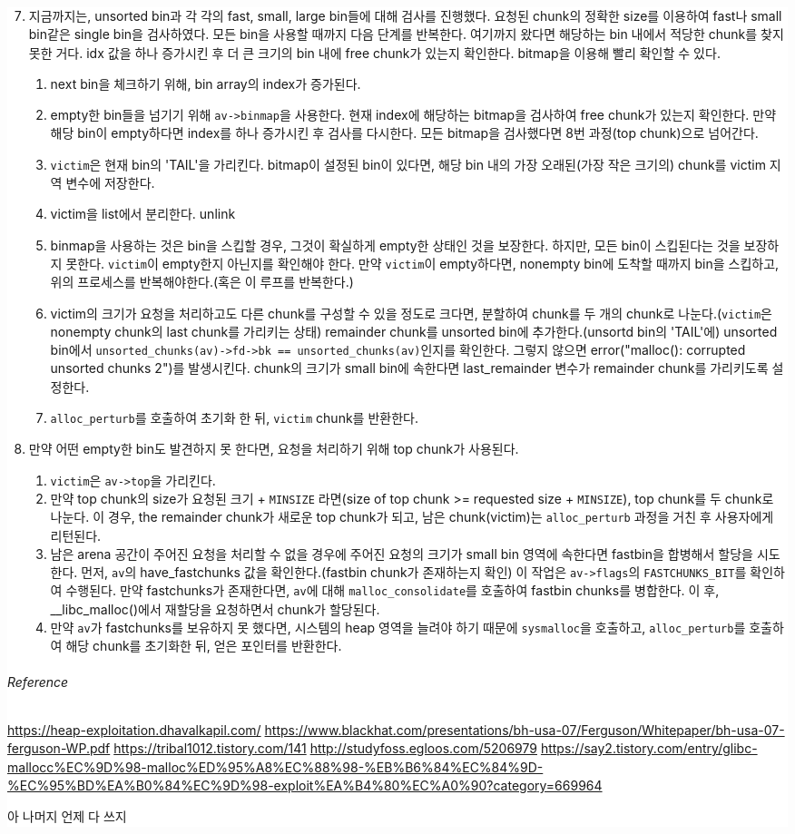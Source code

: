       

7. 지금까지는, unsorted bin과 각 각의 fast, small, large bin들에 대해 검사를 진행했다. 요청된 chunk의 정확한 size를 이용하여 fast나 small bin같은 single bin을 검사하였다. 모든 bin을 사용할 때까지 다음 단계를 반복한다. 여기까지 왔다면 해당하는 bin 내에서 적당한 chunk를 찾지 못한 거다. idx 값을 하나 증가시킨 후 더 큰 크기의 bin 내에 free chunk가 있는지 확인한다. bitmap을 이용해 빨리 확인할 수 있다.

   1. next bin을 체크하기 위해, bin array의 index가 증가된다.

   2. empty한 bin들을 넘기기 위해 `av->binmap`을 사용한다. 현재 index에 해당하는 bitmap을 검사하여 free chunk가 있는지 확인한다. 만약 해당 bin이 empty하다면 index를 하나 증가시킨 후 검사를 다시한다. 모든 bitmap을 검사했다면 8번 과정(top chunk)으로 넘어간다.

   3. `victim`은 현재 bin의 'TAIL'을 가리킨다. bitmap이 설정된 bin이 있다면, 해당 bin 내의 가장 오래된(가장 작은 크기의) chunk를 victim 지역 변수에 저장한다.

   4. victim을 list에서 분리한다. unlink

   5. binmap을 사용하는 것은 bin을 스킵할 경우, 그것이 확실하게 empty한 상태인 것을 보장한다. 하지만, 모든 bin이 스킵된다는 것을 보장하지 못한다. `victim`이 empty한지 아닌지를 확인해야 한다. 만약 `victim`이 empty하다면, nonempty bin에 도착할 때까지 bin을 스킵하고, 위의 프로세스를 반복해야한다.(혹은 이 루프를 반복한다.) 

   6. victim의 크기가 요청을 처리하고도 다른 chunk를 구성할 수 있을 정도로 크다면, 분할하여 chunk를 두 개의 chunk로 나눈다.(`victim`은 nonempty chunk의 last chunk를 가리키는 상태) remainder chunk를 unsorted bin에 추가한다.(unsortd bin의 'TAIL'에) unsorted bin에서 `unsorted_chunks(av)->fd->bk == unsorted_chunks(av)`인지를 확인한다. 그렇지 않으면 error("malloc(): corrupted unsorted chunks 2")를 발생시킨다. chunk의 크기가 small bin에 속한다면 last_remainder 변수가 remainder chunk를 가리키도록 설정한다.

   7. `alloc_perturb`를 호출하여 초기화 한 뒤, `victim` chunk를 반환한다.

      

8. 만약 어떤 empty한 bin도 발견하지 못 한다면, 요청을 처리하기 위해 top chunk가 사용된다.

   1. `victim`은 `av->top`을 가리킨다.
   2. 만약 top chunk의 size가 요청된 크기 + `MINSIZE` 라면(size of top chunk >= requested size + `MINSIZE`), top chunk를 두 chunk로 나눈다. 이 경우, the remainder chunk가 새로운 top chunk가 되고, 남은 chunk(victim)는 `alloc_perturb` 과정을 거친 후 사용자에게 리턴된다.
   3. 남은 arena 공간이 주어진 요청을 처리할 수 없을 경우에 주어진 요청의 크기가 small bin 영역에 속한다면 fastbin을 합병해서 할당을 시도한다. 먼저, `av`의 have_fastchunks 값을 확인한다.(fastbin chunk가 존재하는지 확인) 이 작업은 `av->flags`의 `FASTCHUNKS_BIT`를 확인하여 수행된다. 만약 fastchunks가 존재한다면, `av`에 대해 `malloc_consolidate`를 호출하여 fastbin chunks를 병합한다. 이 후, __libc_malloc()에서 재할당을 요청하면서 chunk가 할당된다.
   4. 만약 `av`가 fastchunks를 보유하지 못 했다면, 시스템의 heap 영역을 늘려야 하기 때문에 `sysmalloc`을 호출하고, `alloc_perturb`를 호출하여 해당 chunk를 초기화한 뒤, 얻은 포인터를 반환한다.



###### Reference

https://heap-exploitation.dhavalkapil.com/
https://www.blackhat.com/presentations/bh-usa-07/Ferguson/Whitepaper/bh-usa-07-ferguson-WP.pdf
https://tribal1012.tistory.com/141
http://studyfoss.egloos.com/5206979
https://say2.tistory.com/entry/glibc-mallocc%EC%9D%98-malloc%ED%95%A8%EC%88%98-%EB%B6%84%EC%84%9D-%EC%95%BD%EA%B0%84%EC%9D%98-exploit%EA%B4%80%EC%A0%90?category=669964



아 나머지 언제 다 쓰지

